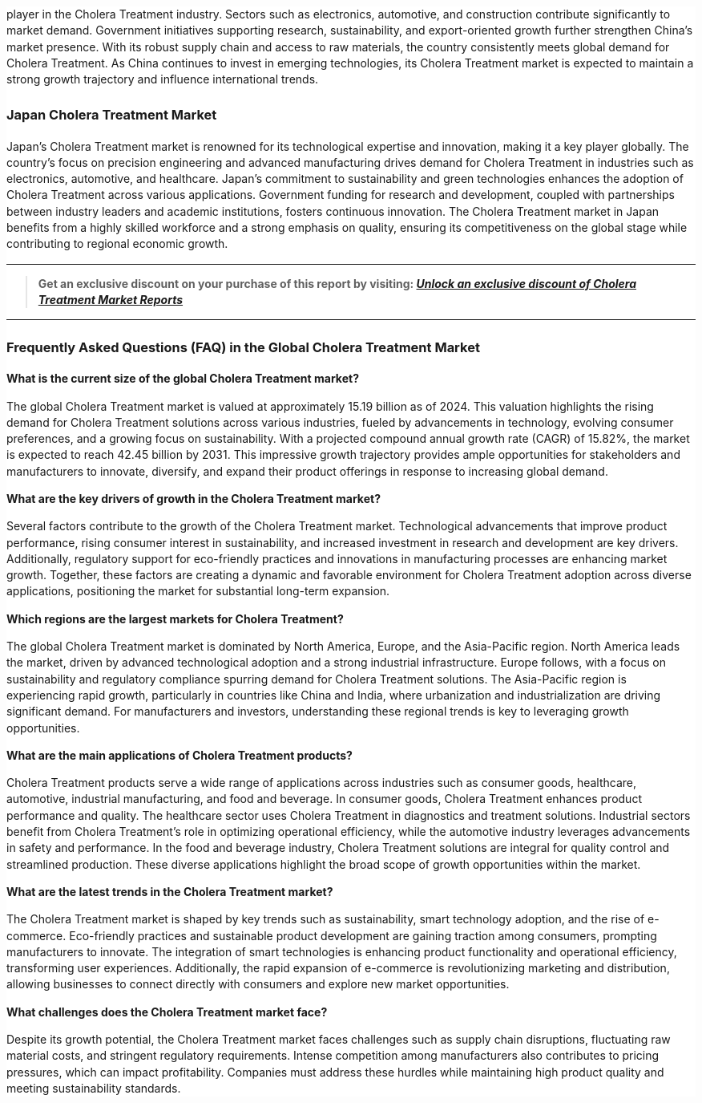player in the Cholera Treatment industry. Sectors such as electronics, automotive, and construction contribute significantly to market demand. Government initiatives supporting research, sustainability, and export-oriented growth further strengthen China&rsquo;s market presence. With its robust supply chain and access to raw materials, the country consistently meets global demand for Cholera Treatment. As China continues to invest in emerging technologies, its Cholera Treatment market is expected to maintain a strong growth trajectory and influence international trends.</p><h3>Japan Cholera Treatment Market</h3><p>Japan&rsquo;s Cholera Treatment market is renowned for its technological expertise and innovation, making it a key player globally. The country&rsquo;s focus on precision engineering and advanced manufacturing drives demand for Cholera Treatment in industries such as electronics, automotive, and healthcare. Japan&rsquo;s commitment to sustainability and green technologies enhances the adoption of Cholera Treatment across various applications. Government funding for research and development, coupled with partnerships between industry leaders and academic institutions, fosters continuous innovation. The Cholera Treatment market in Japan benefits from a highly skilled workforce and a strong emphasis on quality, ensuring its competitiveness on the global stage while contributing to regional economic growth.</p><hr /><blockquote><p><strong>Get an exclusive discount on your purchase of this report by visiting: <em><a href="://marketresearchpulse.com/ask-for-discount/117834?utm_source=Github&amp;utm_medium=021">Unlock an exclusive discount of Cholera Treatment Market Reports</a></em>&nbsp;</strong></p></blockquote><hr /><h3>Frequently Asked Questions (FAQ) in the Global Cholera Treatment Market</h3><p><strong>What is the current size of the global Cholera Treatment market?</strong></p><p>The global Cholera Treatment market is valued at approximately 15.19 billion as of 2024. This valuation highlights the rising demand for Cholera Treatment solutions across various industries, fueled by advancements in technology, evolving consumer preferences, and a growing focus on sustainability. With a projected compound annual growth rate (CAGR) of 15.82%, the market is expected to reach 42.45 billion by 2031. This impressive growth trajectory provides ample opportunities for stakeholders and manufacturers to innovate, diversify, and expand their product offerings in response to increasing global demand.</p><p><strong>What are the key drivers of growth in the Cholera Treatment market?</strong></p><p>Several factors contribute to the growth of the Cholera Treatment market. Technological advancements that improve product performance, rising consumer interest in sustainability, and increased investment in research and development are key drivers. Additionally, regulatory support for eco-friendly practices and innovations in manufacturing processes are enhancing market growth. Together, these factors are creating a dynamic and favorable environment for Cholera Treatment adoption across diverse applications, positioning the market for substantial long-term expansion.</p><p><strong>Which regions are the largest markets for Cholera Treatment?</strong></p><p>The global Cholera Treatment market is dominated by North America, Europe, and the Asia-Pacific region. North America leads the market, driven by advanced technological adoption and a strong industrial infrastructure. Europe follows, with a focus on sustainability and regulatory compliance spurring demand for Cholera Treatment solutions. The Asia-Pacific region is experiencing rapid growth, particularly in countries like China and India, where urbanization and industrialization are driving significant demand. For manufacturers and investors, understanding these regional trends is key to leveraging growth opportunities.</p><p><strong>What are the main applications of Cholera Treatment products?</strong></p><p>Cholera Treatment products serve a wide range of applications across industries such as consumer goods, healthcare, automotive, industrial manufacturing, and food and beverage. In consumer goods, Cholera Treatment enhances product performance and quality. The healthcare sector uses Cholera Treatment in diagnostics and treatment solutions. Industrial sectors benefit from Cholera Treatment&rsquo;s role in optimizing operational efficiency, while the automotive industry leverages advancements in safety and performance. In the food and beverage industry, Cholera Treatment solutions are integral for quality control and streamlined production. These diverse applications highlight the broad scope of growth opportunities within the market.</p><p><strong>What are the latest trends in the Cholera Treatment market?</strong></p><p>The Cholera Treatment market is shaped by key trends such as sustainability, smart technology adoption, and the rise of e-commerce. Eco-friendly practices and sustainable product development are gaining traction among consumers, prompting manufacturers to innovate. The integration of smart technologies is enhancing product functionality and operational efficiency, transforming user experiences. Additionally, the rapid expansion of e-commerce is revolutionizing marketing and distribution, allowing businesses to connect directly with consumers and explore new market opportunities.</p><p><strong>What challenges does the Cholera Treatment market face?</strong></p><p>Despite its growth potential, the Cholera Treatment market faces challenges such as supply chain disruptions, fluctuating raw material costs, and stringent regulatory requirements. Intense competition among manufacturers also contributes to pricing pressures, which can impact profitability. Companies must address these hurdles while maintaining high product quality and meeting sustainability standards.